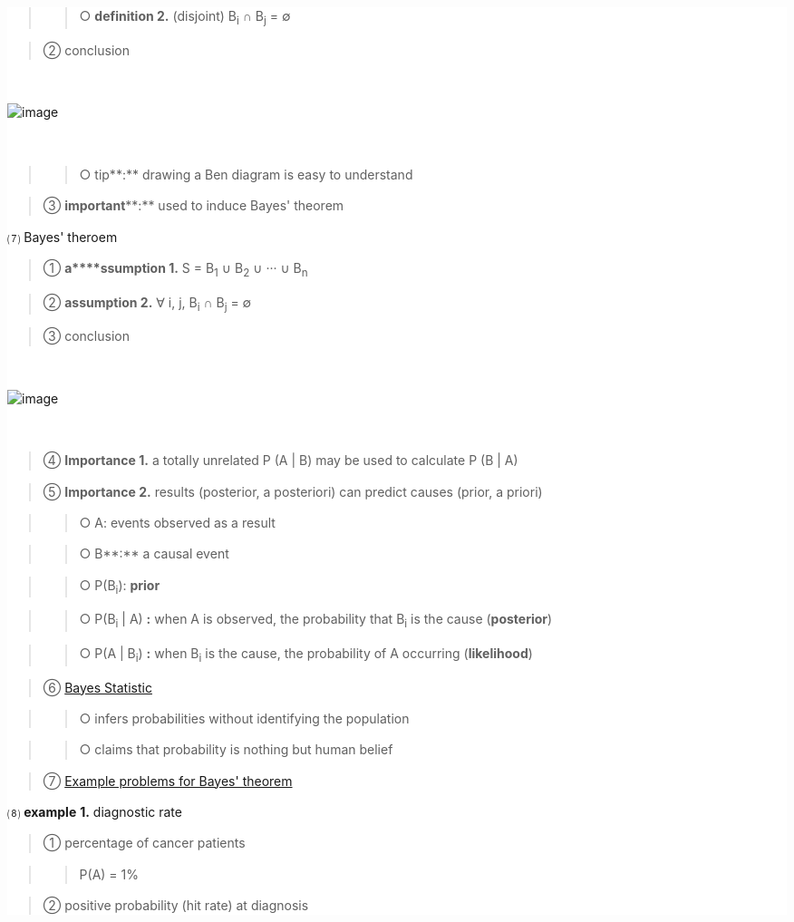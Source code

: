 >> ○ **definition 2.** (disjoint) B<sub>i</sub> ∩ B<sub>j</sub> = ∅

> ② conclusion

<br>

![image](https://github.com/user-attachments/assets/9d3be1d9-1b0b-4e08-8add-db453df99c8f)

<br>

>> ○ tip**:** drawing a Ben diagram is easy to understand

> ③ **important****:** used to induce Bayes' theorem

⑺ Bayes' theroem

> ① **a****ssumption 1.** S = B<sub>1</sub> ∪ B<sub>2</sub> ∪ ··· ∪ B<sub>n</sub>

> ② **assumption 2.** ∀ i, j, B<sub>i</sub> ∩ B<sub>j</sub> = ∅

> ③ conclusion

<br>

![image](https://github.com/user-attachments/assets/ce8d03da-a9e3-45b3-9dbb-d6df23dd1f5a)

<br>

> ④ <span><b>Importance 1.</b> a totally unrelated P (A | B) may be used to calculate P (B | A)</span>

> ⑤ **Importance 2.** results (posterior, a posteriori) can predict causes (prior, a priori)

>> ○ A: events observed as a result 

>> ○ B**:** a causal event

>> ○ P(B<sub>i</sub>): **prior**

>> ○ <span>P(B<sub>i</sub> | A) <b>:</b> when A is observed, the probability that B<sub>i</sub> is the cause (<b>posterior</b>) </span>

>> ○ <span>P(A | B<sub>i</sub>) <b>:</b> when B<sub>i</sub> is the cause, the probability of A occurring (<b>likelihood</b>)</span>

> ⑥ [Bayes Statistic](https://jb243.github.io/pages/1192)

>> ○ infers probabilities without identifying the population

>> ○ claims that probability is nothing but human belief

> ⑦ [Example problems for Bayes' theorem](https://blog.kakaocdn.net/dn/LqX2I/btsLBVE3YvO/hsaM4aoMLoLoynYa0Mdbq0/Bayes%20%E1%84%8C%E1%85%A5%E1%86%BC%E1%84%85%E1%85%B5%2029%E1%84%8C%E1%85%A6.pdf?attach=1&knm=tfile.pdf) 

⑻ **example** **1.** diagnostic rate

> ① percentage of cancer patients

>> P(A) = 1%

> ② positive probability (hit rate) at diagnosis
